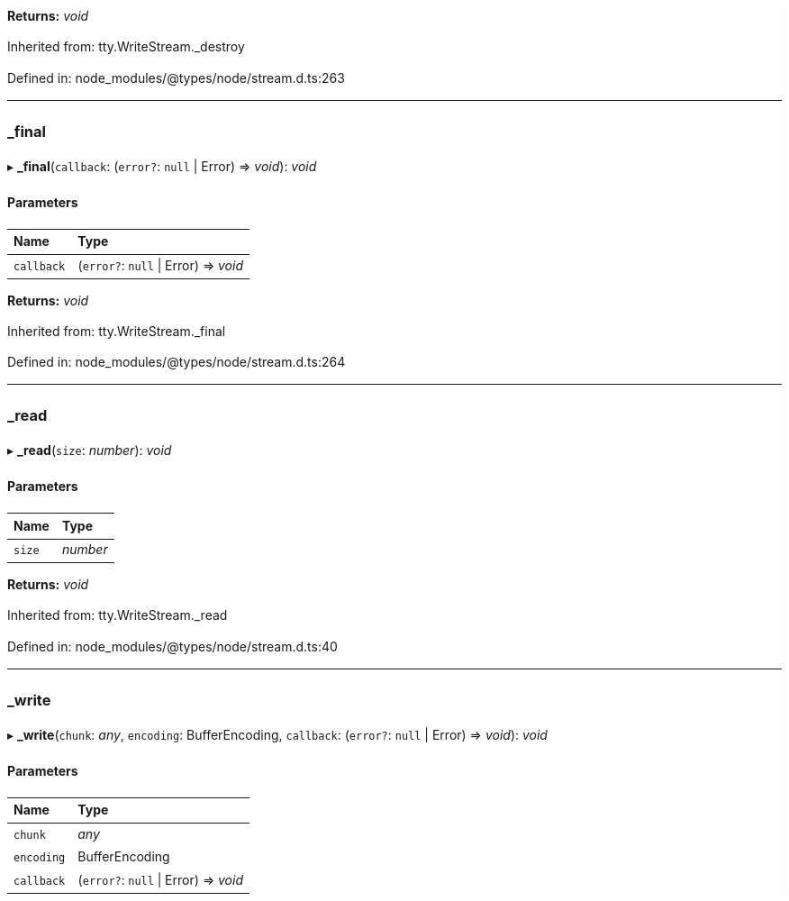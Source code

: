 **Returns:** *void*

Inherited from: tty.WriteStream.\_destroy

Defined in: node_modules/@types/node/stream.d.ts:263

___

### \_final

▸ **_final**(`callback`: (`error?`: ``null`` \| Error) => *void*): *void*

#### Parameters

| Name | Type |
| :------ | :------ |
| `callback` | (`error?`: ``null`` \| Error) => *void* |

**Returns:** *void*

Inherited from: tty.WriteStream.\_final

Defined in: node_modules/@types/node/stream.d.ts:264

___

### \_read

▸ **_read**(`size`: *number*): *void*

#### Parameters

| Name | Type |
| :------ | :------ |
| `size` | *number* |

**Returns:** *void*

Inherited from: tty.WriteStream.\_read

Defined in: node_modules/@types/node/stream.d.ts:40

___

### \_write

▸ **_write**(`chunk`: *any*, `encoding`: BufferEncoding, `callback`: (`error?`: ``null`` \| Error) => *void*): *void*

#### Parameters

| Name | Type |
| :------ | :------ |
| `chunk` | *any* |
| `encoding` | BufferEncoding |
| `callback` | (`error?`: ``null`` \| Error) => *void* |
